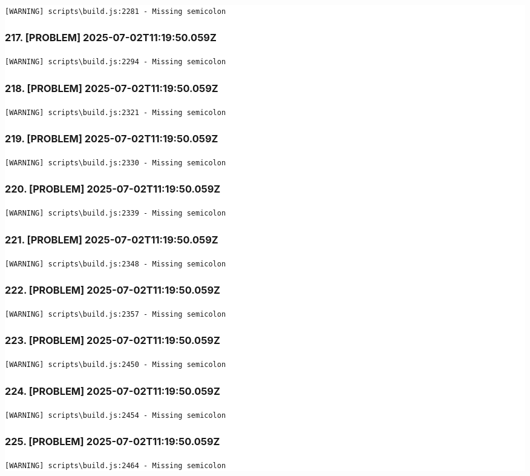 ```
[WARNING] scripts\build.js:2281 - Missing semicolon
```

### 217. [PROBLEM] 2025-07-02T11:19:50.059Z

```
[WARNING] scripts\build.js:2294 - Missing semicolon
```

### 218. [PROBLEM] 2025-07-02T11:19:50.059Z

```
[WARNING] scripts\build.js:2321 - Missing semicolon
```

### 219. [PROBLEM] 2025-07-02T11:19:50.059Z

```
[WARNING] scripts\build.js:2330 - Missing semicolon
```

### 220. [PROBLEM] 2025-07-02T11:19:50.059Z

```
[WARNING] scripts\build.js:2339 - Missing semicolon
```

### 221. [PROBLEM] 2025-07-02T11:19:50.059Z

```
[WARNING] scripts\build.js:2348 - Missing semicolon
```

### 222. [PROBLEM] 2025-07-02T11:19:50.059Z

```
[WARNING] scripts\build.js:2357 - Missing semicolon
```

### 223. [PROBLEM] 2025-07-02T11:19:50.059Z

```
[WARNING] scripts\build.js:2450 - Missing semicolon
```

### 224. [PROBLEM] 2025-07-02T11:19:50.059Z

```
[WARNING] scripts\build.js:2454 - Missing semicolon
```

### 225. [PROBLEM] 2025-07-02T11:19:50.059Z

```
[WARNING] scripts\build.js:2464 - Missing semicolon
```
